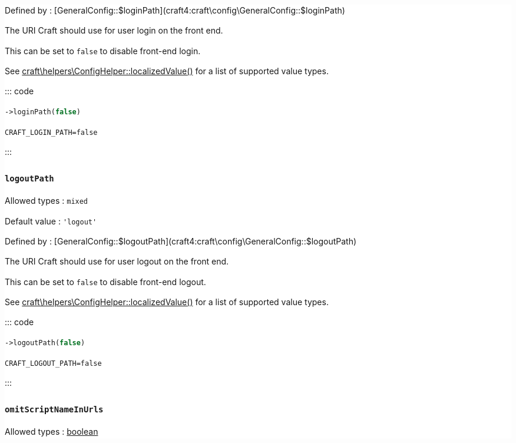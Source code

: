 Defined by
:  [GeneralConfig::$loginPath](craft4:craft\config\GeneralConfig::$loginPath)

</div>

The URI Craft should use for user login on the front end.

This can be set to `false` to disable front-end login.

See [craft\helpers\ConfigHelper::localizedValue()](https://docs.craftcms.com/api/v4/craft-helpers-confighelper.html#method-localizedvalue) for a list of supported value types.

::: code
```php Static Config
->loginPath(false)
```
```shell Environment Override
CRAFT_LOGIN_PATH=false
```
:::



### `logoutPath`

<div class="compact">

Allowed types
:  `mixed`

Default value
:  `'logout'`

Defined by
:  [GeneralConfig::$logoutPath](craft4:craft\config\GeneralConfig::$logoutPath)

</div>

The URI Craft should use for user logout on the front end.

This can be set to `false` to disable front-end logout.

See [craft\helpers\ConfigHelper::localizedValue()](https://docs.craftcms.com/api/v4/craft-helpers-confighelper.html#method-localizedvalue) for a list of supported value types.

::: code
```php Static Config
->logoutPath(false)
```
```shell Environment Override
CRAFT_LOGOUT_PATH=false
```
:::



### `omitScriptNameInUrls`

<div class="compact">

Allowed types
:  [boolean](https://php.net/language.types.boolean)
